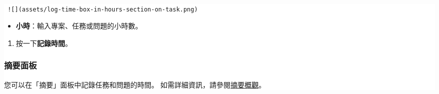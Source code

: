      ![](assets/log-time-box-in-hours-section-on-task.png)
   * **小時**：輸入專案、任務或問題的小時數。

1. 按一下&#x200B;**記錄時間**。

### 摘要面板

您可以在「摘要」面板中記錄任務和問題的時間。
如需詳細資訊，請參閱[摘要概觀](../../workfront-basics/the-new-workfront-experience/summary-overview.md)。
